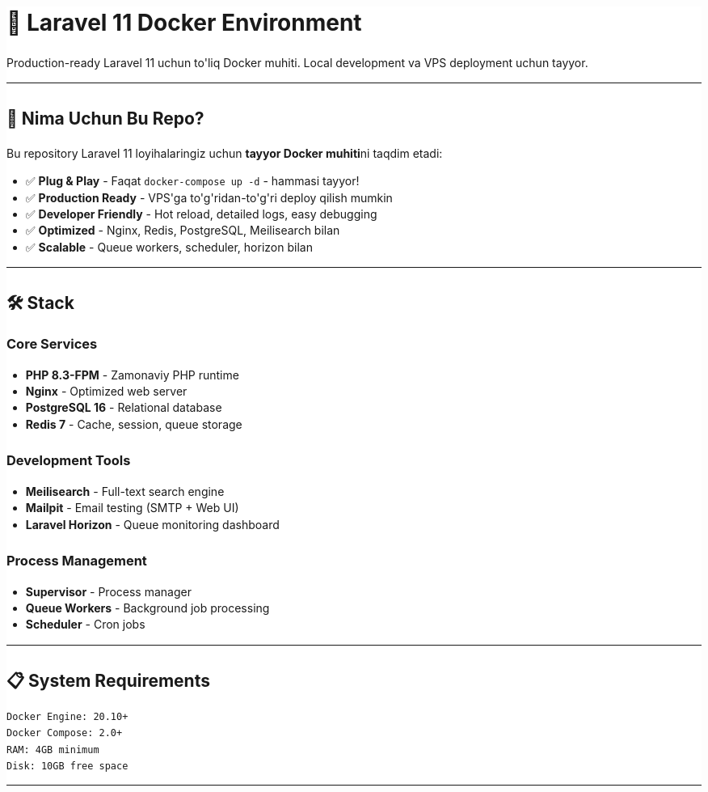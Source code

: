 # 🐳 Laravel 11 Docker Environment

Production-ready Laravel 11 uchun to'liq Docker muhiti. Local development va VPS deployment uchun tayyor.

---

## 🎯 Nima Uchun Bu Repo?

Bu repository Laravel 11 loyihalaringiz uchun **tayyor Docker muhiti**ni taqdim etadi:

- ✅ **Plug & Play** - Faqat `docker-compose up -d` - hammasi tayyor!
- ✅ **Production Ready** - VPS'ga to'g'ridan-to'g'ri deploy qilish mumkin
- ✅ **Developer Friendly** - Hot reload, detailed logs, easy debugging
- ✅ **Optimized** - Nginx, Redis, PostgreSQL, Meilisearch bilan
- ✅ **Scalable** - Queue workers, scheduler, horizon bilan

---

## 🛠️ Stack

### Core Services
- **PHP 8.3-FPM** - Zamonaviy PHP runtime
- **Nginx** - Optimized web server
- **PostgreSQL 16** - Relational database
- **Redis 7** - Cache, session, queue storage

### Development Tools
- **Meilisearch** - Full-text search engine
- **Mailpit** - Email testing (SMTP + Web UI)
- **Laravel Horizon** - Queue monitoring dashboard

### Process Management
- **Supervisor** - Process manager
- **Queue Workers** - Background job processing
- **Scheduler** - Cron jobs

---

## 📋 System Requirements

```
Docker Engine: 20.10+
Docker Compose: 2.0+
RAM: 4GB minimum
Disk: 10GB free space
```

---
